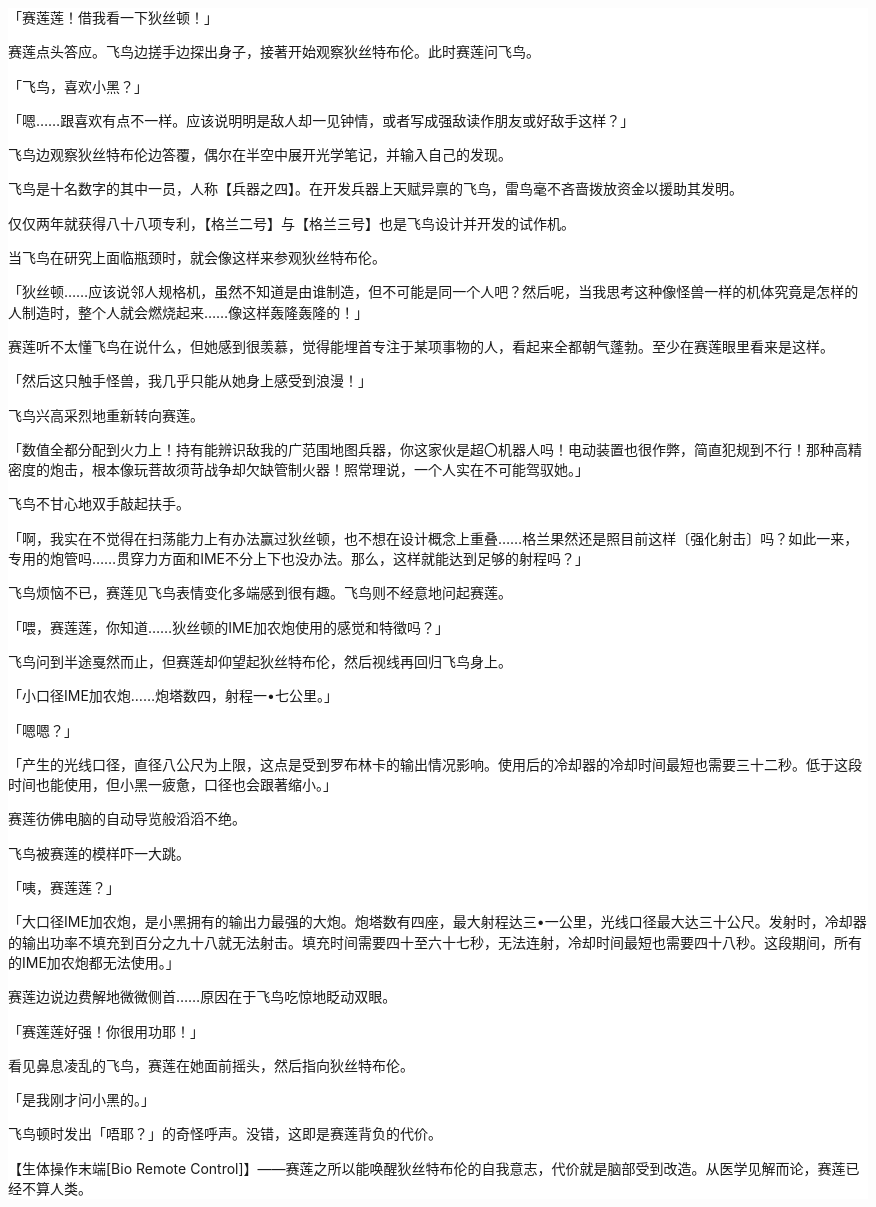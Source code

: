 「赛莲莲！借我看一下狄丝顿！」

赛莲点头答应。飞鸟边搓手边探出身子，接著开始观察狄丝特布伦。此时赛莲问飞鸟。

「飞鸟，喜欢小黑？」

「嗯……跟喜欢有点不一样。应该说明明是敌人却一见钟情，或者写成强敌读作朋友或好敌手这样？」

飞鸟边观察狄丝特布伦边答覆，偶尔在半空中展开光学笔记，并输入自己的发现。

飞鸟是十名数字的其中一员，人称【兵器之四】。在开发兵器上天赋异禀的飞鸟，雷鸟毫不吝啬拨放资金以援助其发明。

仅仅两年就获得八十八项专利，【格兰二号】与【格兰三号】也是飞鸟设计并开发的试作机。

当飞鸟在研究上面临瓶颈时，就会像这样来参观狄丝特布伦。

「狄丝顿……应该说邻人规格机，虽然不知道是由谁制造，但不可能是同一个人吧？然后呢，当我思考这种像怪兽一样的机体究竟是怎样的人制造时，整个人就会燃烧起来……像这样轰隆轰隆的！」

赛莲听不太懂飞鸟在说什么，但她感到很羡慕，觉得能埋首专注于某项事物的人，看起来全都朝气蓬勃。至少在赛莲眼里看来是这样。

「然后这只触手怪兽，我几乎只能从她身上感受到浪漫！」

飞鸟兴高采烈地重新转向赛莲。

「数值全都分配到火力上！持有能辨识敌我的广范围地图兵器，你这家伙是超〇机器人吗！电动装置也很作弊，简直犯规到不行！那种高精密度的炮击，根本像玩菩故须苛战争却欠缺管制火器！照常理说，一个人实在不可能驾驭她。」

飞鸟不甘心地双手敲起扶手。

「啊，我实在不觉得在扫荡能力上有办法赢过狄丝顿，也不想在设计概念上重叠……格兰果然还是照目前这样〔强化射击〕吗？如此一来，专用的炮管吗……贯穿力方面和IME不分上下也没办法。那么，这样就能达到足够的射程吗？」

飞鸟烦恼不已，赛莲见飞鸟表情变化多端感到很有趣。飞鸟则不经意地问起赛莲。

「喂，赛莲莲，你知道……狄丝顿的IME加农炮使用的感觉和特徵吗？」

飞鸟问到半途戛然而止，但赛莲却仰望起狄丝特布伦，然后视线再回归飞鸟身上。

「小口径IME加农炮……炮塔数四，射程一•七公里。」

「嗯嗯？」

「产生的光线口径，直径八公尺为上限，这点是受到罗布林卡的输出情况影响。使用后的冷却器的冷却时间最短也需要三十二秒。低于这段时间也能使用，但小黑一疲惫，口径也会跟著缩小。」

赛莲彷佛电脑的自动导览般滔滔不绝。

飞鸟被赛莲的模样吓一大跳。

「咦，赛莲莲？」

「大口径IME加农炮，是小黑拥有的输出力最强的大炮。炮塔数有四座，最大射程达三•一公里，光线口径最大达三十公尺。发射时，冷却器的输出功率不填充到百分之九十八就无法射击。填充时间需要四十至六十七秒，无法连射，冷却时间最短也需要四十八秒。这段期间，所有的IME加农炮都无法使用。」

赛莲边说边费解地微微侧首……原因在于飞鸟吃惊地眨动双眼。

「赛莲莲好强！你很用功耶！」

看见鼻息凌乱的飞鸟，赛莲在她面前摇头，然后指向狄丝特布伦。

「是我刚才问小黑的。」

飞鸟顿时发出「唔耶？」的奇怪呼声。没错，这即是赛莲背负的代价。

【生体操作末端[Bio Remote Control]】——赛莲之所以能唤醒狄丝特布伦的自我意志，代价就是脑部受到改造。从医学见解而论，赛莲已经不算人类。
